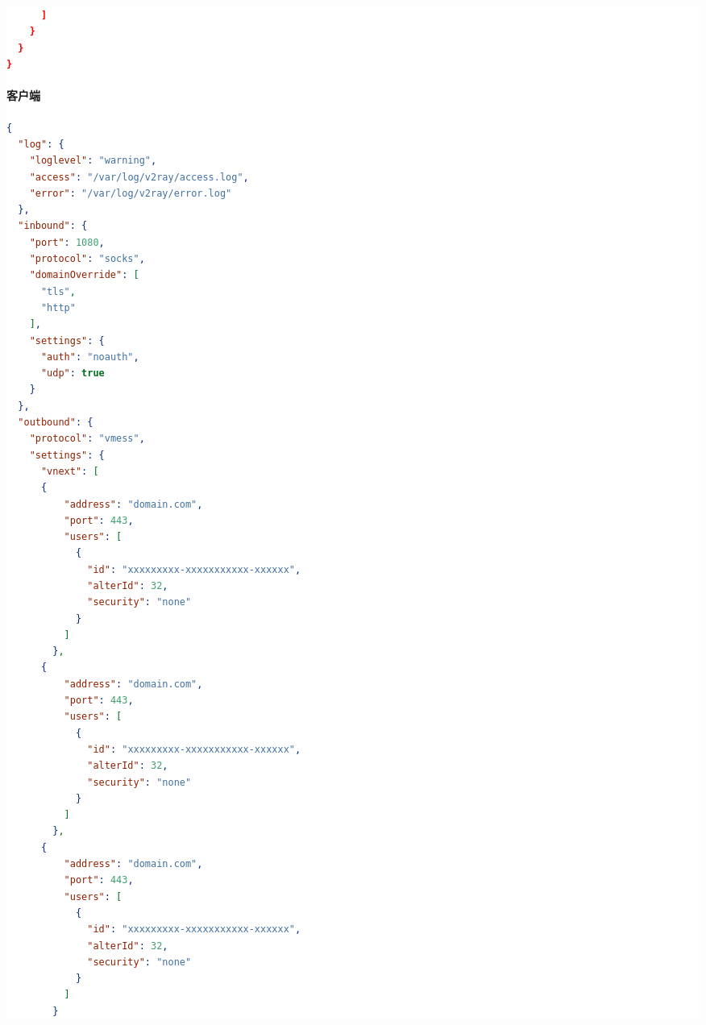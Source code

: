 ```json
      ]
    }
  }
}
```

#### **客户端**

```json
{
  "log": {
    "loglevel": "warning",
    "access": "/var/log/v2ray/access.log",
    "error": "/var/log/v2ray/error.log"
  },
  "inbound": {
    "port": 1080,
    "protocol": "socks",
    "domainOverride": [
      "tls",
      "http"
    ],
    "settings": {
      "auth": "noauth",
      "udp": true
    }
  },
  "outbound": {
    "protocol": "vmess",
    "settings": {
      "vnext": [
      {
          "address": "domain.com",
          "port": 443,
          "users": [
            {
              "id": "xxxxxxxxx-xxxxxxxxxxx-xxxxxx",
              "alterId": 32,
              "security": "none"
            }
          ]
        },
      {
          "address": "domain.com",
          "port": 443,
          "users": [
            {
              "id": "xxxxxxxxx-xxxxxxxxxxx-xxxxxx",
              "alterId": 32,
              "security": "none"
            }
          ]
        },
      {
          "address": "domain.com",
          "port": 443,
          "users": [
            {
              "id": "xxxxxxxxx-xxxxxxxxxxx-xxxxxx",
              "alterId": 32,
              "security": "none"
            }
          ]
        }
```